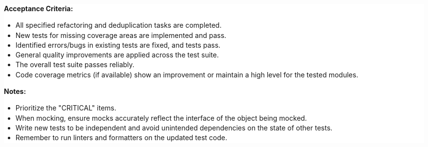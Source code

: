 
**Acceptance Criteria:**
* All specified refactoring and deduplication tasks are completed.
* New tests for missing coverage areas are implemented and pass.
* Identified errors/bugs in existing tests are fixed, and tests pass.
* General quality improvements are applied across the test suite.
* The overall test suite passes reliably.
* Code coverage metrics (if available) show an improvement or maintain a high level for the tested modules.

**Notes:**
* Prioritize the "CRITICAL" items.
* When mocking, ensure mocks accurately reflect the interface of the object being mocked.
* Write new tests to be independent and avoid unintended dependencies on the state of other tests.
* Remember to run linters and formatters on the updated test code.